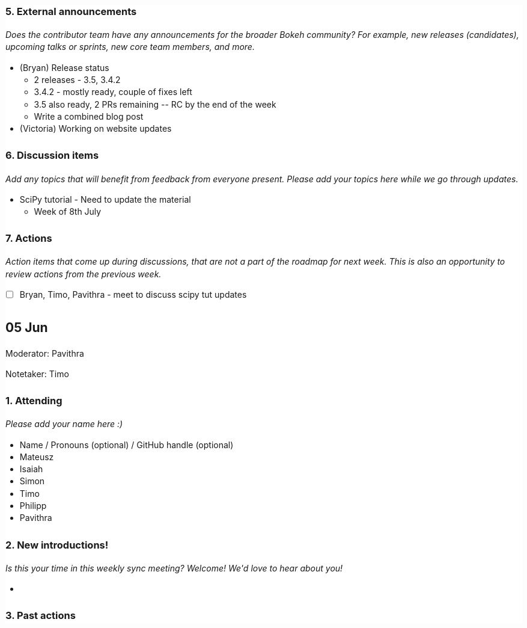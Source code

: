 ### 5. External announcements

*Does the contributor team have any announcements for the broader Bokeh community? For example, new releases (candidates), upcoming talks or sprints, new core team members, and more.*

* (Bryan) Release status
    * 2 releases - 3.5, 3.4.2
    * 3.4.2 - mostly ready, couple of fixes left
    * 3.5 also ready, 2 PRs remaining -- RC by the end of the week
    * Write a combined blog post
* (Victoria) Working on website updates

### 6. Discussion items

*Add any topics that will benefit from feedback from everyone present. Please add your topics here while we go through updates.*

* SciPy tutorial - Need to update the material
    * Week of 8th July


### 7. Actions

*Action items that come up during discussions, that are not a part of the roadmap for next week. This is also an opportunity to review actions from the previous week.*

- [ ] Bryan, Timo, Pavithra - meet to discuss scipy tut updates



## 05 Jun

Moderator: Pavithra

Notetaker: Timo

### 1. Attending

*Please add your name here :)*

* Name / Pronouns (optional) / GitHub handle (optional)
* Mateusz
* Isaiah
* Simon
* Timo
* Philipp
* Pavithra

### 2. New introductions!

*Is this your time in this weekly sync meeting? Welcome! We'd love to hear about you!*

*

### 3. Past actions
